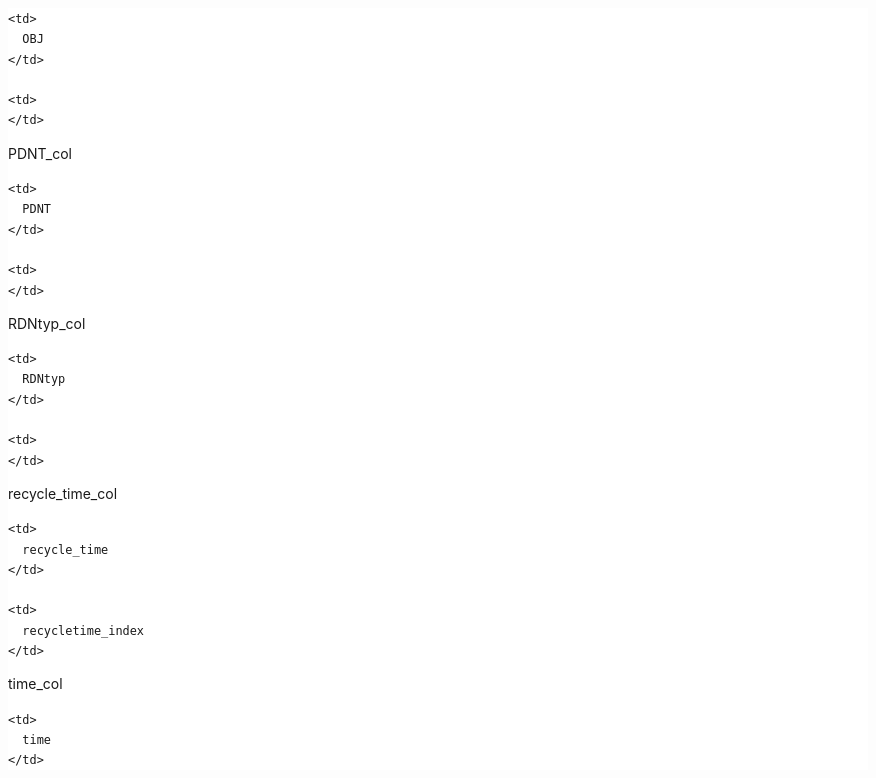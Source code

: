     <td>
      OBJ
    </td>
    
    <td>
    </td>
  </tr>
  
  <tr>
    <td>
      PDNT_col
    </td>
    
    <td>
      PDNT
    </td>
    
    <td>
    </td>
  </tr>
  
  <tr>
    <td>
      RDNtyp_col
    </td>
    
    <td>
      RDNtyp
    </td>
    
    <td>
    </td>
  </tr>
  
  <tr>
    <td>
      recycle_time_col
    </td>
    
    <td>
      recycle_time
    </td>
    
    <td>
      recycletime_index
    </td>
  </tr>
  
  <tr>
    <td>
      time_col
    </td>
    
    <td>
      time
    </td>
    